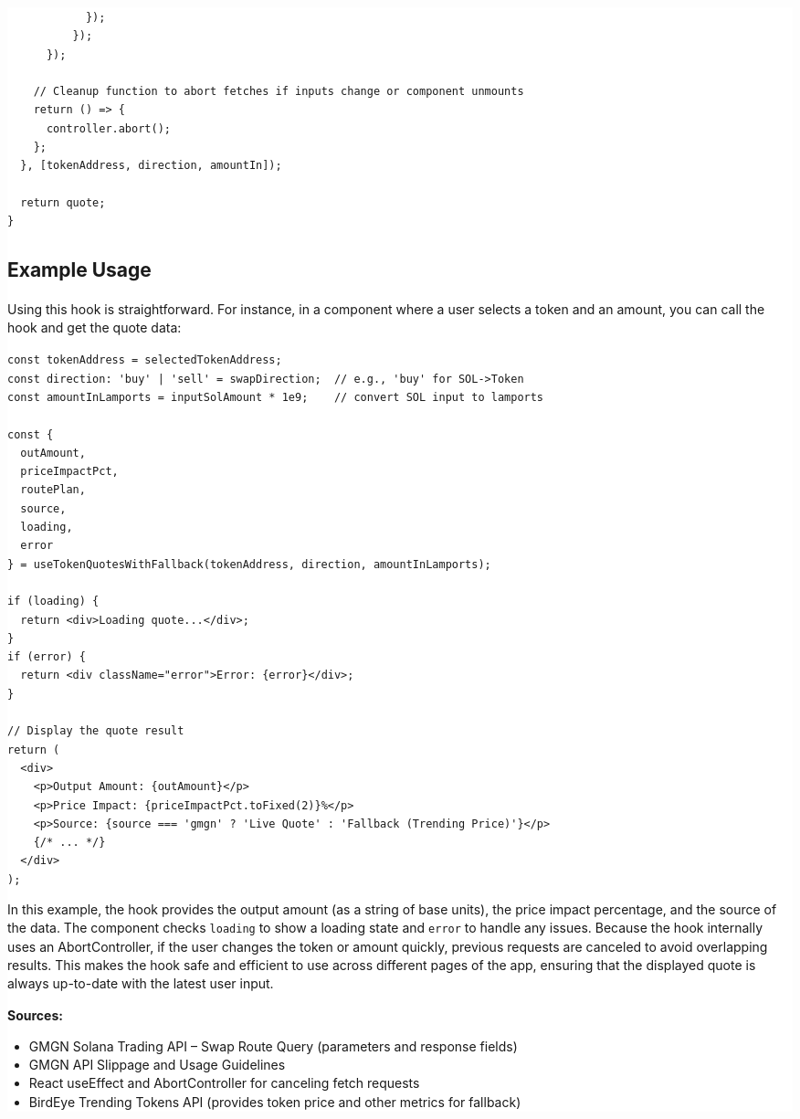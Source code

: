 ```tsx
            });
          });
      });

    // Cleanup function to abort fetches if inputs change or component unmounts
    return () => {
      controller.abort();
    };
  }, [tokenAddress, direction, amountIn]);

  return quote;
}
```

## Example Usage

Using this hook is straightforward. For instance, in a component where a user selects a token and an amount, you can call the hook and get the quote data:

```tsx
const tokenAddress = selectedTokenAddress;
const direction: 'buy' | 'sell' = swapDirection;  // e.g., 'buy' for SOL->Token
const amountInLamports = inputSolAmount * 1e9;    // convert SOL input to lamports

const {
  outAmount,
  priceImpactPct,
  routePlan,
  source,
  loading,
  error
} = useTokenQuotesWithFallback(tokenAddress, direction, amountInLamports);

if (loading) {
  return <div>Loading quote...</div>;
}
if (error) {
  return <div className="error">Error: {error}</div>;
}

// Display the quote result
return (
  <div>
    <p>Output Amount: {outAmount}</p>
    <p>Price Impact: {priceImpactPct.toFixed(2)}%</p>
    <p>Source: {source === 'gmgn' ? 'Live Quote' : 'Fallback (Trending Price)'}</p>
    {/* ... */}
  </div>
);
```

In this example, the hook provides the output amount (as a string of base units), the price impact percentage, and the source of the data. The component checks `loading` to show a loading state and `error` to handle any issues. Because the hook internally uses an AbortController, if the user changes the token or amount quickly, previous requests are canceled to avoid overlapping results. This makes the hook safe and efficient to use across different pages of the app, ensuring that the displayed quote is always up-to-date with the latest user input.

**Sources:**

* GMGN Solana Trading API – Swap Route Query (parameters and response fields)
* GMGN API Slippage and Usage Guidelines
* React useEffect and AbortController for canceling fetch requests
* BirdEye Trending Tokens API (provides token price and other metrics for fallback)
